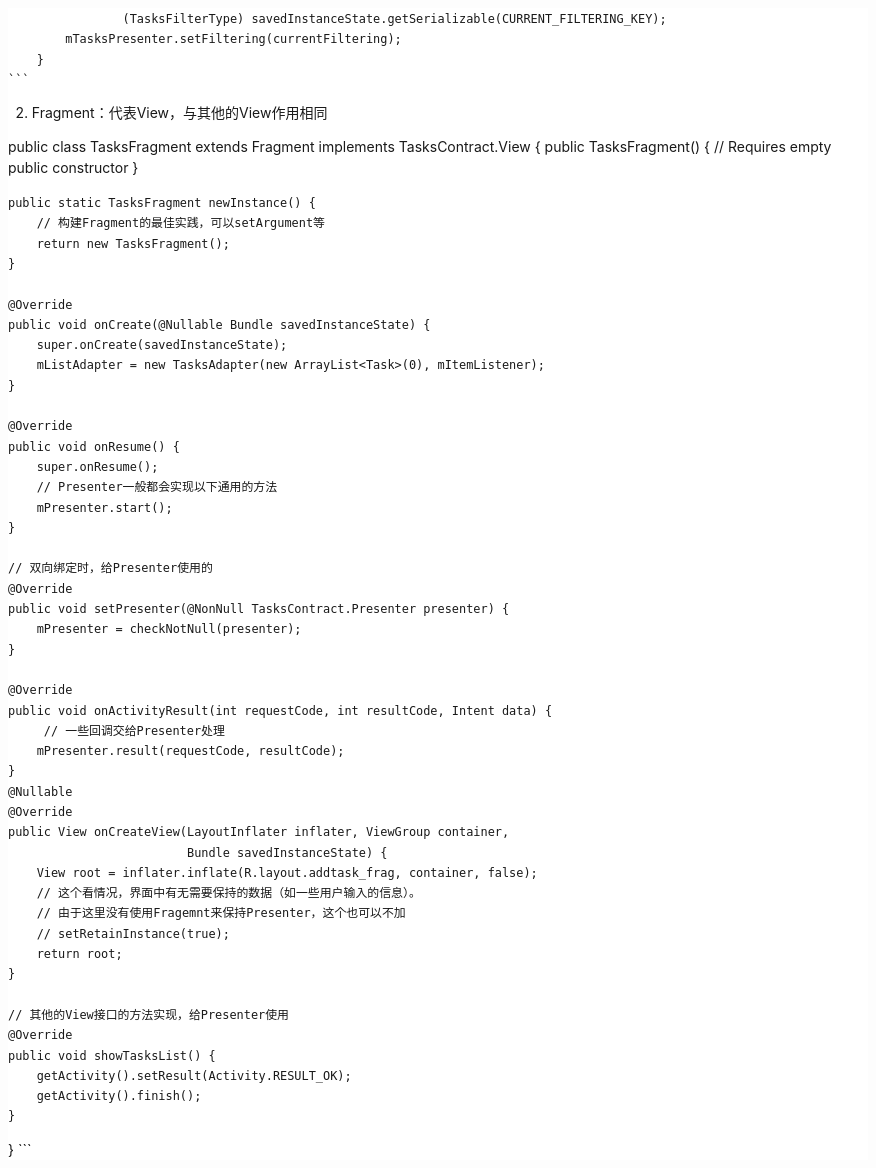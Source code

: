                     (TasksFilterType) savedInstanceState.getSerializable(CURRENT_FILTERING_KEY);
            mTasksPresenter.setFiltering(currentFiltering);
        }
	```
2. Fragment：代表View，与其他的View作用相同

	```java
public class TasksFragment extends Fragment implements TasksContract.View {
    public TasksFragment() {
        // Requires empty public constructor
    }

    public static TasksFragment newInstance() {
    	// 构建Fragment的最佳实践，可以setArgument等
        return new TasksFragment();
    }

    @Override
    public void onCreate(@Nullable Bundle savedInstanceState) {
        super.onCreate(savedInstanceState);
        mListAdapter = new TasksAdapter(new ArrayList<Task>(0), mItemListener);
    }

    @Override
    public void onResume() {
        super.onResume();
        // Presenter一般都会实现以下通用的方法
        mPresenter.start();
    }

	// 双向绑定时，给Presenter使用的
    @Override
    public void setPresenter(@NonNull TasksContract.Presenter presenter) {
        mPresenter = checkNotNull(presenter);
    }

    @Override
    public void onActivityResult(int requestCode, int resultCode, Intent data) {
    	 // 一些回调交给Presenter处理
        mPresenter.result(requestCode, resultCode);
    }
    @Nullable
    @Override
    public View onCreateView(LayoutInflater inflater, ViewGroup container,
                             Bundle savedInstanceState) {
        View root = inflater.inflate(R.layout.addtask_frag, container, false);
        // 这个看情况，界面中有无需要保持的数据（如一些用户输入的信息）。
        // 由于这里没有使用Fragemnt来保持Presenter，这个也可以不加
        // setRetainInstance(true);
        return root;
    }
    
    // 其他的View接口的方法实现，给Presenter使用
    @Override
    public void showTasksList() {
        getActivity().setResult(Activity.RESULT_OK);
        getActivity().finish();
    }
}
	```
